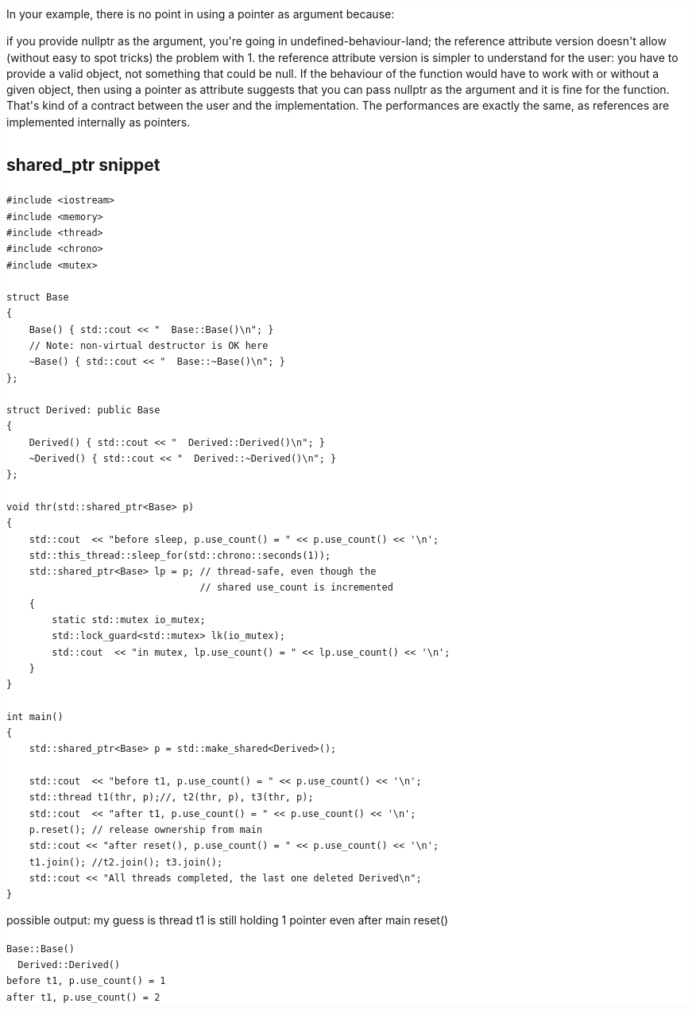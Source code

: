 In your example, there is no point in using a pointer as argument because:

if you provide nullptr as the argument, you're going in undefined-behaviour-land;
the reference attribute version doesn't allow (without easy to spot tricks) the problem with 1.
the reference attribute version is simpler to understand for the user: you have to provide a valid object, not something that could be null.
If the behaviour of the function would have to work with or without a given object, then using a pointer as attribute suggests that you can pass nullptr as the argument and it is fine for the function. That's kind of a contract between the user and the implementation.
The performances are exactly the same, as references are implemented internally as pointers.
## shared_ptr snippet
```
#include <iostream>
#include <memory>
#include <thread>
#include <chrono>
#include <mutex>

struct Base
{
    Base() { std::cout << "  Base::Base()\n"; }
    // Note: non-virtual destructor is OK here
    ~Base() { std::cout << "  Base::~Base()\n"; }
};

struct Derived: public Base
{
    Derived() { std::cout << "  Derived::Derived()\n"; }
    ~Derived() { std::cout << "  Derived::~Derived()\n"; }
};

void thr(std::shared_ptr<Base> p)
{
    std::cout  << "before sleep, p.use_count() = " << p.use_count() << '\n';
    std::this_thread::sleep_for(std::chrono::seconds(1));
    std::shared_ptr<Base> lp = p; // thread-safe, even though the
                                  // shared use_count is incremented
    {
        static std::mutex io_mutex;
        std::lock_guard<std::mutex> lk(io_mutex);
        std::cout  << "in mutex, lp.use_count() = " << lp.use_count() << '\n';
    }
}

int main()
{
    std::shared_ptr<Base> p = std::make_shared<Derived>();

    std::cout  << "before t1, p.use_count() = " << p.use_count() << '\n';
    std::thread t1(thr, p);//, t2(thr, p), t3(thr, p);
    std::cout  << "after t1, p.use_count() = " << p.use_count() << '\n';
    p.reset(); // release ownership from main
    std::cout << "after reset(), p.use_count() = " << p.use_count() << '\n';
    t1.join(); //t2.join(); t3.join();
    std::cout << "All threads completed, the last one deleted Derived\n";
}
```
possible output: my guess is thread t1 is still holding 1 pointer even after main reset()
```
Base::Base()
  Derived::Derived()
before t1, p.use_count() = 1
after t1, p.use_count() = 2
```